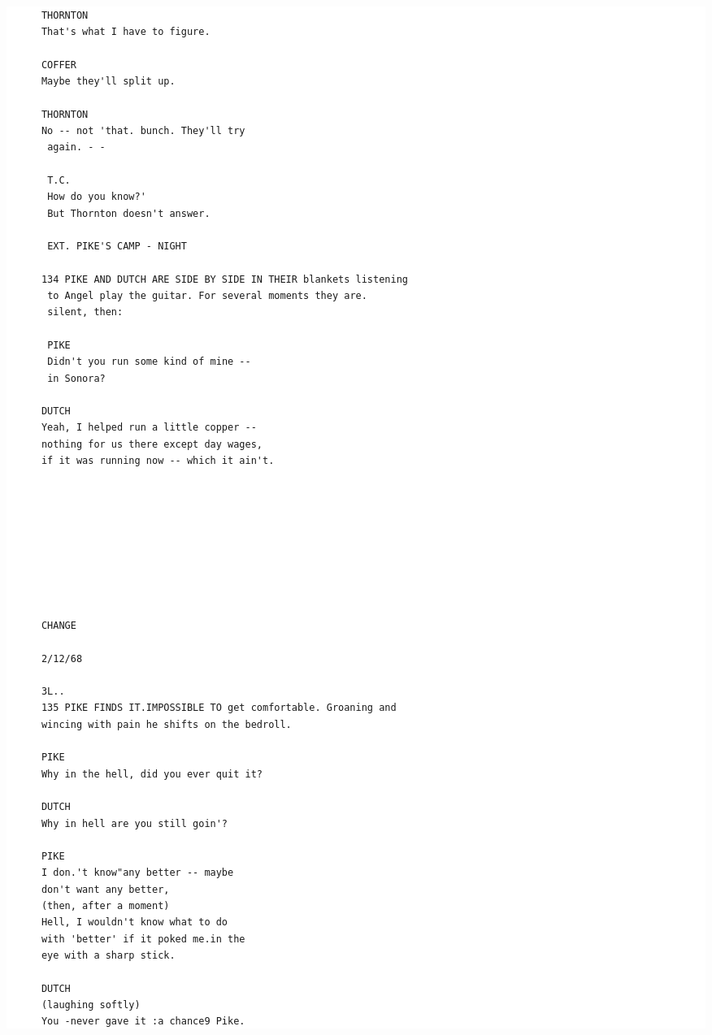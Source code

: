           THORNTON
          That's what I have to figure.

          COFFER
          Maybe they'll split up.

          THORNTON
          No -- not 'that. bunch. They'll try
           again. - -

           T.C.
           How do you know?'
           But Thornton doesn't answer.

           EXT. PIKE'S CAMP - NIGHT

          134 PIKE AND DUTCH ARE SIDE BY SIDE IN THEIR blankets listening
           to Angel play the guitar. For several moments they are.
           silent, then:

           PIKE
           Didn't you run some kind of mine --
           in Sonora?

          DUTCH
          Yeah, I helped run a little copper --
          nothing for us there except day wages,
          if it was running now -- which it ain't.

          

          

          

          

          CHANGE

          2/12/68

          3L..
          135 PIKE FINDS IT.IMPOSSIBLE TO get comfortable. Groaning and
          wincing with pain he shifts on the bedroll.

          PIKE
          Why in the hell, did you ever quit it?

          DUTCH
          Why in hell are you still goin'?

          PIKE
          I don.'t know"any better -- maybe
          don't want any better,
          (then, after a moment)
          Hell, I wouldn't know what to do
          with 'better' if it poked me.in the
          eye with a sharp stick.

          DUTCH
          (laughing softly)
          You -never gave it :a chance9 Pike.
